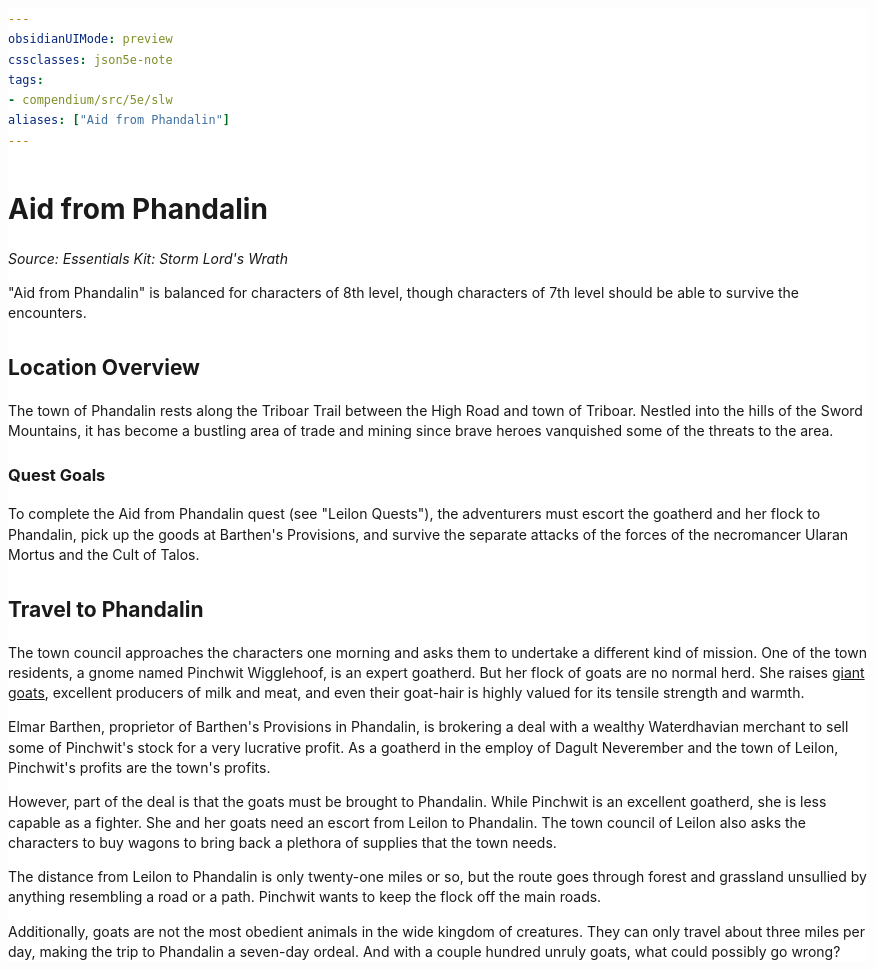 ```yaml
---
obsidianUIMode: preview
cssclasses: json5e-note
tags:
- compendium/src/5e/slw
aliases: ["Aid from Phandalin"]
---
```

# Aid from Phandalin
*Source: Essentials Kit: Storm Lord's Wrath* 

"Aid from Phandalin" is balanced for characters of 8th level, though characters of 7th level should be able to survive the encounters.

## Location Overview

The town of Phandalin rests along the Triboar Trail between the High Road and town of Triboar. Nestled into the hills of the Sword Mountains, it has become a bustling area of trade and mining since brave heroes vanquished some of the threats to the area.

### Quest Goals

To complete the Aid from Phandalin quest (see "Leilon Quests"), the adventurers must escort the goatherd and her flock to Phandalin, pick up the goods at Barthen's Provisions, and survive the separate attacks of the forces of the necromancer Ularan Mortus and the Cult of Talos.

## Travel to Phandalin

The town council approaches the characters one morning and asks them to undertake a different kind of mission. One of the town residents, a gnome named Pinchwit Wigglehoof, is an expert goatherd. But her flock of goats are no normal herd. She raises [giant goats](/3-Mechanics/CLI/bestiary/beast/giant-goat.md), excellent producers of milk and meat, and even their goat-hair is highly valued for its tensile strength and warmth.

Elmar Barthen, proprietor of Barthen's Provisions in Phandalin, is brokering a deal with a wealthy Waterdhavian merchant to sell some of Pinchwit's stock for a very lucrative profit. As a goatherd in the employ of Dagult Neverember and the town of Leilon, Pinchwit's profits are the town's profits.

However, part of the deal is that the goats must be brought to Phandalin. While Pinchwit is an excellent goatherd, she is less capable as a fighter. She and her goats need an escort from Leilon to Phandalin. The town council of Leilon also asks the characters to buy wagons to bring back a plethora of supplies that the town needs.

The distance from Leilon to Phandalin is only twenty-one miles or so, but the route goes through forest and grassland unsullied by anything resembling a road or a path. Pinchwit wants to keep the flock off the main roads.

Additionally, goats are not the most obedient animals in the wide kingdom of creatures. They can only travel about three miles per day, making the trip to Phandalin a seven-day ordeal. And with a couple hundred unruly goats, what could possibly go wrong?
